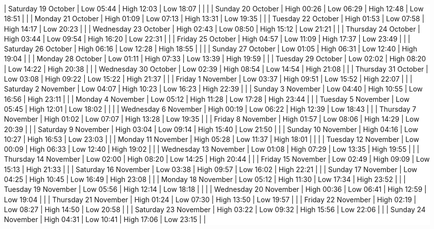 | Saturday 19 October | Low 05:44 | High 12:03 | Low 18:07 |  |  |
| Sunday 20 October | High 00:26 | Low 06:29 | High 12:48 | Low 18:51 |  |
| Monday 21 October | High 01:09 | Low 07:13 | High 13:31 | Low 19:35 |  |
| Tuesday 22 October | High 01:53 | Low 07:58 | High 14:17 | Low 20:23 |  |
| Wednesday 23 October | High 02:43 | Low 08:50 | High 15:12 | Low 21:21 |  |
| Thursday 24 October | High 03:44 | Low 09:54 | High 16:20 | Low 22:31 |  |
| Friday 25 October | High 04:57 | Low 11:09 | High 17:37 | Low 23:49 |  |
| Saturday 26 October | High 06:16 | Low 12:28 | High 18:55 |  |  |
| Sunday 27 October | Low 01:05 | High 06:31 | Low 12:40 | High 19:04 |  |
| Monday 28 October | Low 01:11 | High 07:33 | Low 13:39 | High 19:59 |  |
| Tuesday 29 October | Low 02:02 | High 08:20 | Low 14:22 | High 20:38 |  |
| Wednesday 30 October | Low 02:39 | High 08:54 | Low 14:54 | High 21:08 |  |
| Thursday 31 October | Low 03:08 | High 09:22 | Low 15:22 | High 21:37 |  |
| Friday 1 November | Low 03:37 | High 09:51 | Low 15:52 | High 22:07 |  |
| Saturday 2 November | Low 04:07 | High 10:23 | Low 16:23 | High 22:39 |  |
| Sunday 3 November | Low 04:40 | High 10:55 | Low 16:56 | High 23:11 |  |
| Monday 4 November | Low 05:12 | High 11:28 | Low 17:28 | High 23:44 |  |
| Tuesday 5 November | Low 05:45 | High 12:01 | Low 18:02 |  |  |
| Wednesday 6 November | High 00:19 | Low 06:22 | High 12:39 | Low 18:43 |  |
| Thursday 7 November | High 01:02 | Low 07:07 | High 13:28 | Low 19:35 |  |
| Friday 8 November | High 01:57 | Low 08:06 | High 14:29 | Low 20:39 |  |
| Saturday 9 November | High 03:04 | Low 09:14 | High 15:40 | Low 21:50 |  |
| Sunday 10 November | High 04:16 | Low 10:27 | High 16:53 | Low 23:03 |  |
| Monday 11 November | High 05:28 | Low 11:37 | High 18:01 |  |  |
| Tuesday 12 November | Low 00:09 | High 06:33 | Low 12:40 | High 19:02 |  |
| Wednesday 13 November | Low 01:08 | High 07:29 | Low 13:35 | High 19:55 |  |
| Thursday 14 November | Low 02:00 | High 08:20 | Low 14:25 | High 20:44 |  |
| Friday 15 November | Low 02:49 | High 09:09 | Low 15:13 | High 21:33 |  |
| Saturday 16 November | Low 03:38 | High 09:57 | Low 16:02 | High 22:21 |  |
| Sunday 17 November | Low 04:25 | High 10:45 | Low 16:49 | High 23:08 |  |
| Monday 18 November | Low 05:12 | High 11:30 | Low 17:34 | High 23:52 |  |
| Tuesday 19 November | Low 05:56 | High 12:14 | Low 18:18 |  |  |
| Wednesday 20 November | High 00:36 | Low 06:41 | High 12:59 | Low 19:04 |  |
| Thursday 21 November | High 01:24 | Low 07:30 | High 13:50 | Low 19:57 |  |
| Friday 22 November | High 02:19 | Low 08:27 | High 14:50 | Low 20:58 |  |
| Saturday 23 November | High 03:22 | Low 09:32 | High 15:56 | Low 22:06 |  |
| Sunday 24 November | High 04:31 | Low 10:41 | High 17:06 | Low 23:15 |  |